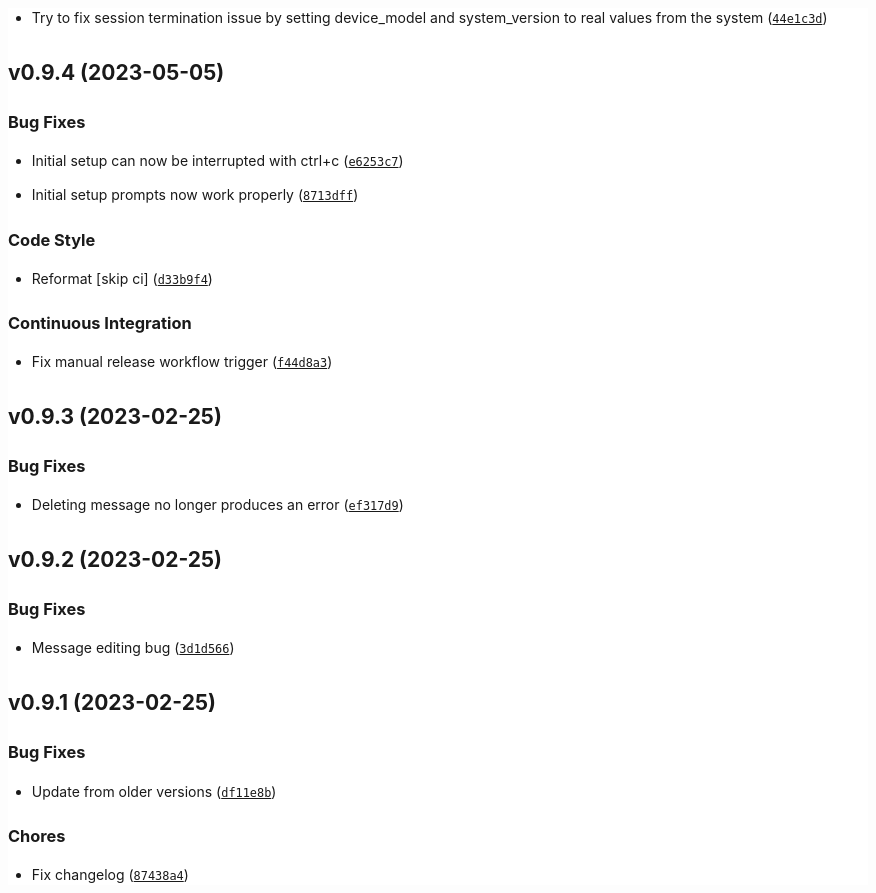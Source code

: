 - Try to fix session termination issue by setting device_model and system_version to real values
  from the system
  ([`44e1c3d`](https://github.com/tm-a-t/TGPy/commit/44e1c3d8faf17f52ec289c3b6c69ae44ed75271e))


## v0.9.4 (2023-05-05)

### Bug Fixes

- Initial setup can now be interrupted with ctrl+c
  ([`e6253c7`](https://github.com/tm-a-t/TGPy/commit/e6253c7573f1eed9bbaefe739a967181a9c932e9))

- Initial setup prompts now work properly
  ([`8713dff`](https://github.com/tm-a-t/TGPy/commit/8713dff2f216bdadb9b07269c68f909b6867f681))

### Code Style

- Reformat [skip ci]
  ([`d33b9f4`](https://github.com/tm-a-t/TGPy/commit/d33b9f4ffa404708a50ed7643c0e6265df4f40bc))

### Continuous Integration

- Fix manual release workflow trigger
  ([`f44d8a3`](https://github.com/tm-a-t/TGPy/commit/f44d8a3ed5095bae093bd8b4eb26e55175e904ee))


## v0.9.3 (2023-02-25)

### Bug Fixes

- Deleting message no longer produces an error
  ([`ef317d9`](https://github.com/tm-a-t/TGPy/commit/ef317d98b9e817843eca8f0756147855217ccb3b))


## v0.9.2 (2023-02-25)

### Bug Fixes

- Message editing bug
  ([`3d1d566`](https://github.com/tm-a-t/TGPy/commit/3d1d566864381ea939143fae3fad607e03b5a548))


## v0.9.1 (2023-02-25)

### Bug Fixes

- Update from older versions
  ([`df11e8b`](https://github.com/tm-a-t/TGPy/commit/df11e8b0b8801b7c0e47f29b173964a7b63fa887))

### Chores

- Fix changelog
  ([`87438a4`](https://github.com/tm-a-t/TGPy/commit/87438a4b8a36317b0f36708559f09e3d668cb1ce))
